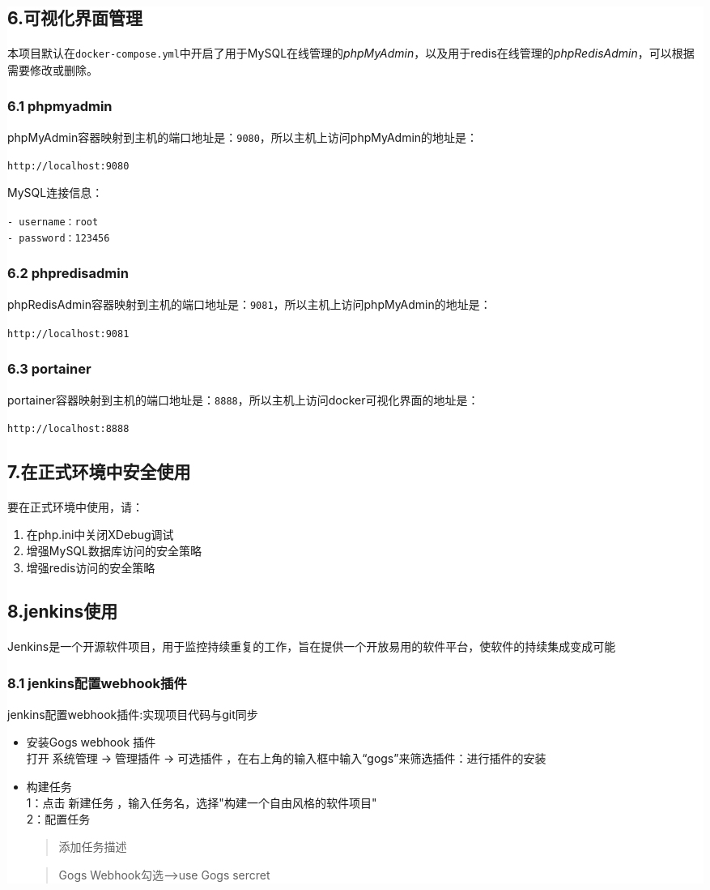 

## 6.可视化界面管理
本项目默认在`docker-compose.yml`中开启了用于MySQL在线管理的*phpMyAdmin*，以及用于redis在线管理的*phpRedisAdmin*，可以根据需要修改或删除。

### 6.1 phpmyadmin
phpMyAdmin容器映射到主机的端口地址是：`9080`，所以主机上访问phpMyAdmin的地址是：
```
http://localhost:9080

```

MySQL连接信息：
```
- username：root
- password：123456
```


### 6.2 phpredisadmin
phpRedisAdmin容器映射到主机的端口地址是：`9081`，所以主机上访问phpMyAdmin的地址是：
```
http://localhost:9081
```

### 6.3 portainer
portainer容器映射到主机的端口地址是：`8888`，所以主机上访问docker可视化界面的地址是：
```
http://localhost:8888
```

## 7.在正式环境中安全使用
要在正式环境中使用，请：
1. 在php.ini中关闭XDebug调试
2. 增强MySQL数据库访问的安全策略
3. 增强redis访问的安全策略


## 8.jenkins使用
 Jenkins是一个开源软件项目，用于监控持续重复的工作，旨在提供一个开放易用的软件平台，使软件的持续集成变成可能

### 8.1 jenkins配置webhook插件
 jenkins配置webhook插件:实现项目代码与git同步

- 安装Gogs webhook 插件  
  打开 系统管理 -> 管理插件 -> 可选插件 ，在右上角的输入框中输入“gogs”来筛选插件：进行插件的安装

- 构建任务  
  1：点击  新建任务 ，输入任务名，选择"构建一个自由风格的软件项目"  
  2：配置任务  
     > 添加任务描述  

     > Gogs Webhook勾选-->use Gogs sercret  
  